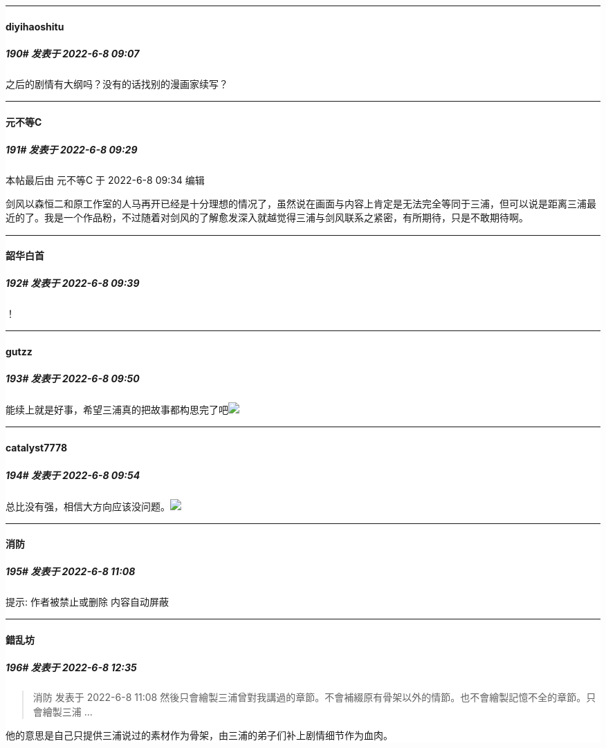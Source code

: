 *****

####  diyihaoshitu  
##### 190#       发表于 2022-6-8 09:07

之后的剧情有大纲吗？没有的话找别的漫画家续写？

*****

####  元不等C  
##### 191#       发表于 2022-6-8 09:29

 本帖最后由 元不等C 于 2022-6-8 09:34 编辑 

剑风以森恒二和原工作室的人马再开已经是十分理想的情况了，虽然说在画面与内容上肯定是无法完全等同于三浦，但可以说是距离三浦最近的了。我是一个作品粉，不过随着对剑风的了解愈发深入就越觉得三浦与剑风联系之紧密，有所期待，只是不敢期待啊。

*****

####  韶华白首  
##### 192#       发表于 2022-6-8 09:39

！

*****

####  gutzz  
##### 193#       发表于 2022-6-8 09:50

能续上就是好事，希望三浦真的把故事都构思完了吧<img src="https://static.saraba1st.com/image/smiley/face2017/138.png" referrerpolicy="no-referrer">

*****

####  catalyst7778  
##### 194#       发表于 2022-6-8 09:54

总比没有强，相信大方向应该没问题。<img src="https://static.saraba1st.com/image/smiley/face2017/084.png" referrerpolicy="no-referrer">

*****

####  消防  
##### 195#       发表于 2022-6-8 11:08

提示: 作者被禁止或删除 内容自动屏蔽

*****

####  錯乱坊  
##### 196#       发表于 2022-6-8 12:35

<blockquote>消防 发表于 2022-6-8 11:08
然後只會繪製三浦曾對我講過的章節。不會補綴原有骨架以外的情節。也不會繪製記憶不全的章節。只會繪製三浦 ...</blockquote>
他的意思是自己只提供三浦说过的素材作为骨架，由三浦的弟子们补上剧情细节作为血肉。
